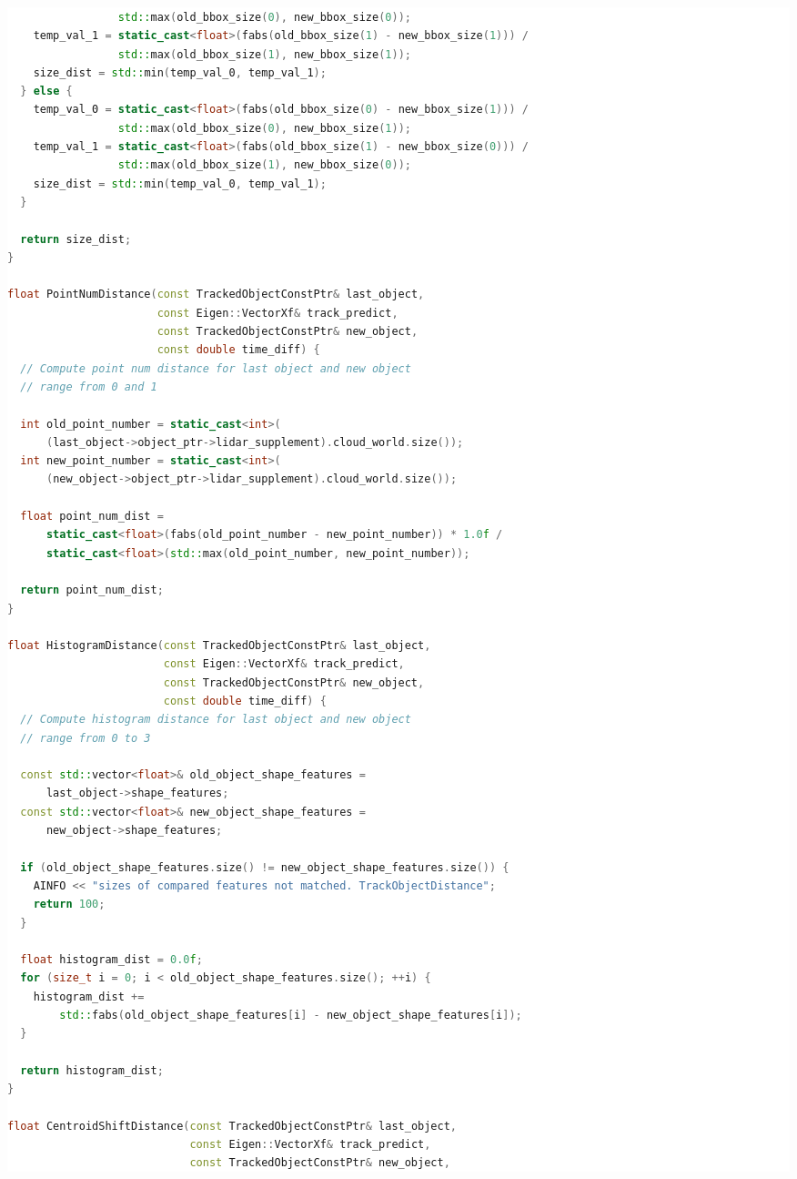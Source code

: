 ```cpp
                 std::max(old_bbox_size(0), new_bbox_size(0));
    temp_val_1 = static_cast<float>(fabs(old_bbox_size(1) - new_bbox_size(1))) /
                 std::max(old_bbox_size(1), new_bbox_size(1));
    size_dist = std::min(temp_val_0, temp_val_1);
  } else {
    temp_val_0 = static_cast<float>(fabs(old_bbox_size(0) - new_bbox_size(1))) /
                 std::max(old_bbox_size(0), new_bbox_size(1));
    temp_val_1 = static_cast<float>(fabs(old_bbox_size(1) - new_bbox_size(0))) /
                 std::max(old_bbox_size(1), new_bbox_size(0));
    size_dist = std::min(temp_val_0, temp_val_1);
  }

  return size_dist;
}

float PointNumDistance(const TrackedObjectConstPtr& last_object,
                       const Eigen::VectorXf& track_predict,
                       const TrackedObjectConstPtr& new_object,
                       const double time_diff) {
  // Compute point num distance for last object and new object
  // range from 0 and 1

  int old_point_number = static_cast<int>(
      (last_object->object_ptr->lidar_supplement).cloud_world.size());
  int new_point_number = static_cast<int>(
      (new_object->object_ptr->lidar_supplement).cloud_world.size());

  float point_num_dist =
      static_cast<float>(fabs(old_point_number - new_point_number)) * 1.0f /
      static_cast<float>(std::max(old_point_number, new_point_number));

  return point_num_dist;
}

float HistogramDistance(const TrackedObjectConstPtr& last_object,
                        const Eigen::VectorXf& track_predict,
                        const TrackedObjectConstPtr& new_object,
                        const double time_diff) {
  // Compute histogram distance for last object and new object
  // range from 0 to 3

  const std::vector<float>& old_object_shape_features =
      last_object->shape_features;
  const std::vector<float>& new_object_shape_features =
      new_object->shape_features;

  if (old_object_shape_features.size() != new_object_shape_features.size()) {
    AINFO << "sizes of compared features not matched. TrackObjectDistance";
    return 100;
  }

  float histogram_dist = 0.0f;
  for (size_t i = 0; i < old_object_shape_features.size(); ++i) {
    histogram_dist +=
        std::fabs(old_object_shape_features[i] - new_object_shape_features[i]);
  }

  return histogram_dist;
}

float CentroidShiftDistance(const TrackedObjectConstPtr& last_object,
                            const Eigen::VectorXf& track_predict,
                            const TrackedObjectConstPtr& new_object,
```